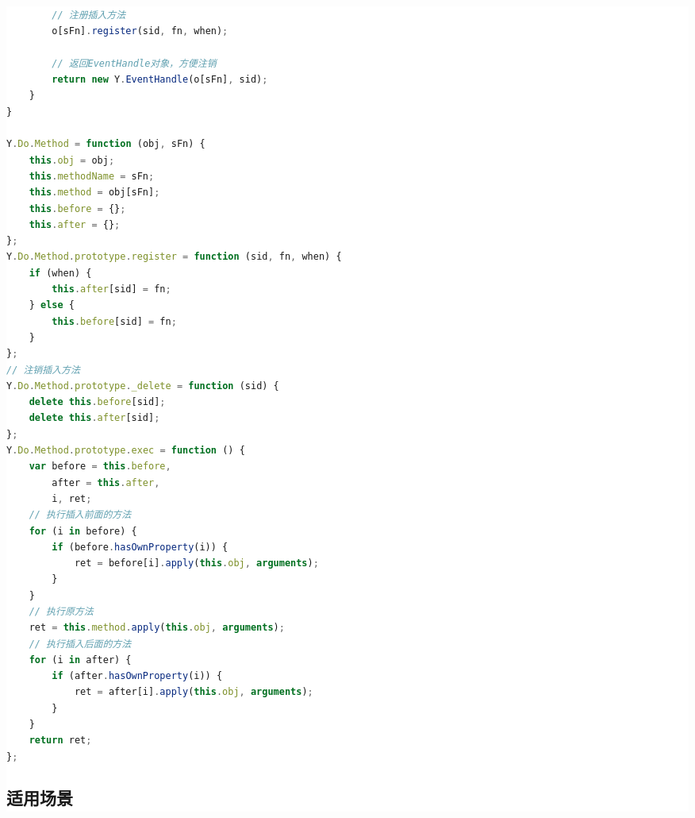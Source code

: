 ```javascript
        // 注册插入方法
        o[sFn].register(sid, fn, when);

        // 返回EventHandle对象，方便注销
        return new Y.EventHandle(o[sFn], sid);
    }
}

Y.Do.Method = function (obj, sFn) {
    this.obj = obj;
    this.methodName = sFn;
    this.method = obj[sFn];
    this.before = {};
    this.after = {};
};
Y.Do.Method.prototype.register = function (sid, fn, when) {
    if (when) {
        this.after[sid] = fn;
    } else {
        this.before[sid] = fn;
    }
};
// 注销插入方法
Y.Do.Method.prototype._delete = function (sid) {
    delete this.before[sid];
    delete this.after[sid];
};
Y.Do.Method.prototype.exec = function () {
    var before = this.before,
        after = this.after,
        i, ret;
    // 执行插入前面的方法
    for (i in before) {
        if (before.hasOwnProperty(i)) {
            ret = before[i].apply(this.obj, arguments);
        }
    }
    // 执行原方法
    ret = this.method.apply(this.obj, arguments);
    // 执行插入后面的方法
    for (i in after) {
        if (after.hasOwnProperty(i)) {
            ret = after[i].apply(this.obj, arguments);
        }
    }
    return ret;
};
```

## 适用场景
